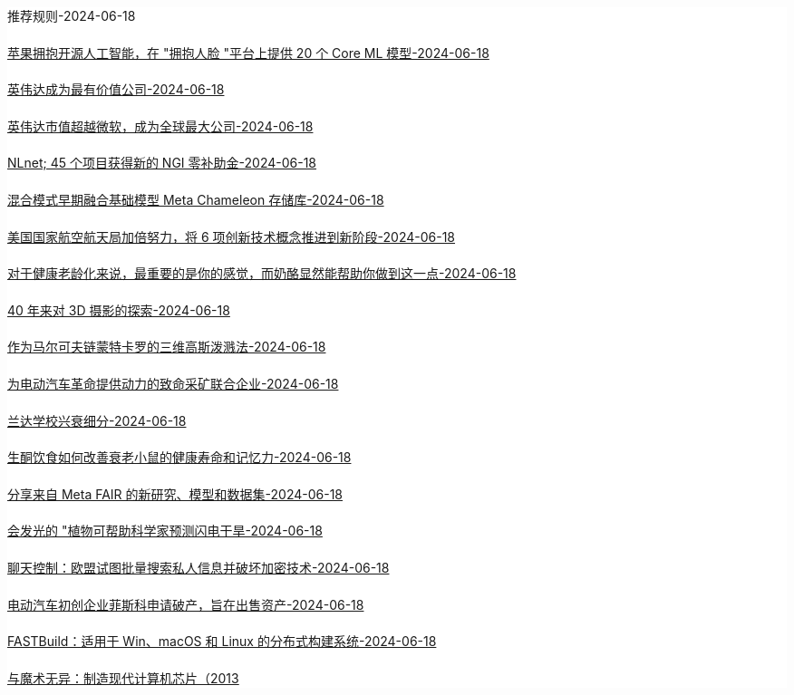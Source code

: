 推荐规则-2024-06-18</a><br/><br/><a target=_blank rel=nofollow href="https://venturebeat.com/ai/apple-embraces-open-source-ai-with-20-core-ml-models-on-hugging-face-platform/" >苹果拥抱开源人工智能，在 "拥抱人脸 "平台上提供 20 个 Core ML 模型-2024-06-18</a><br/><br/><a target=_blank rel=nofollow href="https://www.reuters.com/markets/us/nvidia-becomes-worlds-most-valuable-company-2024-06-18/" >英伟达成为最有价值公司-2024-06-18</a><br/><br/><a target=_blank rel=nofollow href="https://www.cnbc.com/2024/06/18/nvidia-passes-microsoft-in-market-cap-is-most-valuable-public-company.html" >英伟达市值超越微软，成为全球最大公司-2024-06-18</a><br/><br/><a target=_blank rel=nofollow href="https://nlnet.nl/news/2024/20240618-Call-announcement.html" >NLnet; 45 个项目获得新的 NGI 零补助金-2024-06-18</a><br/><br/><a target=_blank rel=nofollow href="https://github.com/facebookresearch/chameleon" >混合模式早期融合基础模型 Meta Chameleon 存储库-2024-06-18</a><br/><br/><a target=_blank rel=nofollow href="https://www.jpl.nasa.gov/news/nasa-doubles-down-advances-6-innovative-tech-concepts-to-new-phase" >美国国家航空航天局加倍努力，将 6 项创新技术概念推进到新阶段-2024-06-18</a><br/><br/><a target=_blank rel=nofollow href="https://www.scimex.org/newsfeed/for-healthy-ageing-its-all-about-how-you-feel-and-cheese-helps-apparently" >对于健康老龄化来说，最重要的是你的感觉，而奶酪显然能帮助你做到这一点-2024-06-18</a><br/><br/><a target=_blank rel=nofollow href="https://gallery98.org/collection/roger-lannes-de-montebello/" >40 年来对 3D 摄影的探索-2024-06-18</a><br/><br/><a target=_blank rel=nofollow href="https://ubc-vision.github.io/3dgs-mcmc/" >作为马尔可夫链蒙特卡罗的三维高斯泼溅法-2024-06-18</a><br/><br/><a target=_blank rel=nofollow href="https://www.bloomberg.com/features/2024-indonesia-sulawesi-nickel-fire/" >为电动汽车革命提供动力的致命采矿联合企业-2024-06-18</a><br/><br/><a target=_blank rel=nofollow href="https://www.sandofsky.com/lambda-school/" >兰达学校兴衰细分-2024-06-18</a><br/><br/><a target=_blank rel=nofollow href="https://www.buckinstitute.org/news/how-the-ketogenic-diet-improves-healthspan-and-memory-in-aging-mice/" >生酮饮食如何改善衰老小鼠的健康寿命和记忆力-2024-06-18</a><br/><br/><a target=_blank rel=nofollow href="https://ai.meta.com/blog/meta-fair-research-new-releases/" >分享来自 Meta FAIR 的新研究、模型和数据集-2024-06-18</a><br/><br/><a target=_blank rel=nofollow href="https://www.jpl.nasa.gov/news/ow-glowing-plants-could-help-scientists-predict-flash-drought" >会发光的 "植物可帮助科学家预测闪电干旱-2024-06-18</a><br/><br/><a target=_blank rel=nofollow href="https://www.patrick-breyer.de/en/chat-control-new-eu-government-attempt-to-bulk-search-private-messages-and-destroy-secure-end-to-end-encryption/" >聊天控制：欧盟试图批量搜索私人信息并破坏加密技术-2024-06-18</a><br/><br/><a target=_blank rel=nofollow href="https://money.usnews.com/investing/news/articles/2024-06-18/ev-startup-fisker-files-for-bankruptcy" >电动汽车初创企业菲斯科申请破产，旨在出售资产-2024-06-18</a><br/><br/><a target=_blank rel=nofollow href="https://github.com/fastbuild/fastbuild" >FASTBuild：适用于 Win、macOS 和 Linux 的分布式构建系统-2024-06-18</a><br/><br/><a target=_blank rel=nofollow href="https://www.youtube.com/watch?v=NGFhc8R_uO4" >与魔术无异：制造现代计算机芯片（2013